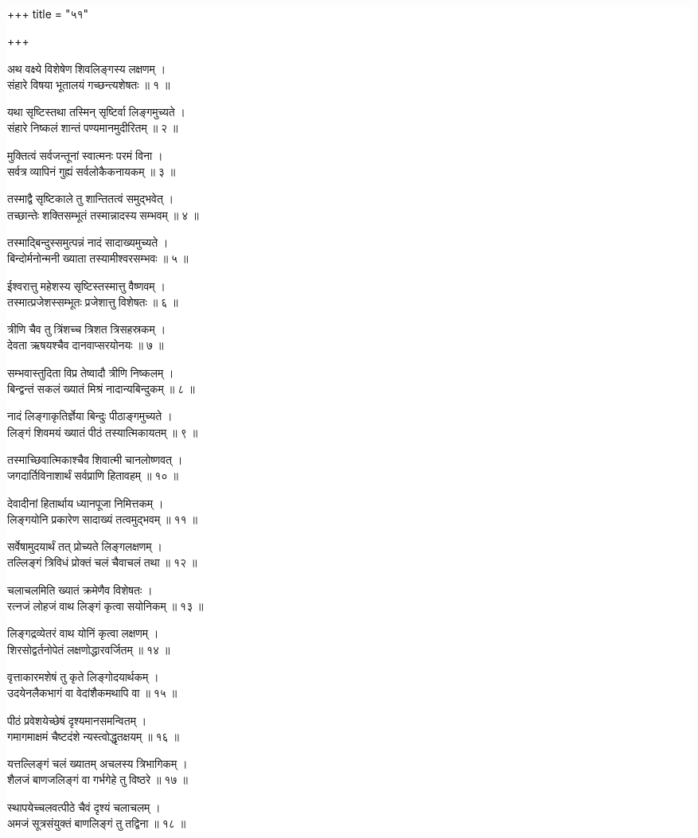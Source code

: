 +++
title = "५१"

+++
  
  
  
  
अथ वक्ष्ये विशेषेण शिवलिङ्गस्य लक्षणम् ।  
संहारे विषया भूतालयं गच्छन्त्यशेषतः ॥ १ ॥  
  
यथा सृष्टिस्तथा तस्मिन् सृष्टिर्वा लिङ्गमुच्यते ।  
संहारे निष्कलं शान्तं पण्यमानमुदीरितम् ॥ २ ॥  
  
मुक्तित्वं सर्वजन्तूनां स्वात्मनः परमं विना ।  
सर्वत्र व्यापिनं गुह्यं सर्वलोकैकनायकम् ॥ ३ ॥  
  
तस्माद्वै सृष्टिकाले तु शान्तितत्वं समुद्भवेत् ।  
तच्छान्तेः शक्तिसम्भूतं तस्मान्नादस्य सम्भवम् ॥ ४ ॥  
  
तस्माद्बिन्दुस्समुत्पन्नं नादं सादाख्यमुच्यते ।  
बिन्दोर्मनोन्मनी ख्याता तस्यामीश्वरसम्भवः ॥ ५ ॥  
  
ईश्वरात्तु महेशस्य सृष्टिस्तस्मात्तु वैष्णवम् ।  
तस्मात्प्रजेशस्सम्भूतः प्रजेशात्तु विशेषतः ॥ ६ ॥  
  
त्रीणि चैव तु त्रिंशच्च त्रिशत त्रिसहस्रकम् ।  
देवता ऋषयश्चैव दानवाप्सरयोनयः ॥ ७ ॥  
  
सम्भवास्तुदिता विप्र तेष्वादौ त्रीणि निष्कलम् ।  
बिन्द्वन्तं सकलं ख्यातं मिश्रं नादान्यबिन्दुकम् ॥ ८ ॥  
  
नादं लिङ्गाकृतिर्ज्ञेया बिन्दुः पीठाङ्गमुच्यते ।  
लिङ्गं शिवमयं ख्यातं पीठं तस्यात्मिकायतम् ॥ ९ ॥  
  
तस्माच्छिवात्मिकाश्चैव शिवात्मी चानलोष्णवत् ।  
जगदार्तिविनाशार्थं सर्वप्राणि हितावहम् ॥ १० ॥  
  
देवादीनां हितार्थाय ध्यानपूजा निमित्तकम् ।  
लिङ्गयोनि प्रकारेण सादाख्यं तत्वमुद्भवम् ॥ ११ ॥  
  
सर्वेषामुदयार्थं तत् प्रोच्यते लिङ्गलक्षणम् ।  
तल्लिङ्गं त्रिविधं प्रोक्तं चलं चैवाचलं तथा ॥ १२ ॥  
  
चलाचलमिति ख्यातं क्रमेणैव विशेषतः ।  
रत्नजं लोहजं वाथ लिङ्गं कृत्वा सयोनिकम् ॥ १३ ॥  
  
लिङ्गद्रव्येतरं वाथ योनिं कृत्वा लक्षणम् ।  
शिरसोद्वर्तनोपेतं लक्षणोद्धारवर्जितम् ॥ १४ ॥  
  
वृत्ताकारमशेषं तु कृते लिङ्गोदयार्थकम् ।  
उदयेनलैकभागं वा वेदांशैकमथापि वा ॥ १५ ॥  
  
पीठं प्रवेशयेच्छेषं दृश्यमानसमन्वितम् ।  
गमागमाक्षमं चैष्टदंशे न्यस्त्वोद्धृतक्षयम् ॥ १६ ॥  
  
यत्तल्लिङ्गं चलं ख्यातम् अचलस्य त्रिभागिकम् ।  
शैलजं बाणजलिङ्गं वा गर्भगेहे तु विष्ठरे ॥ १७ ॥  
  
स्थापयेच्चलवत्पीठे चैवं दृश्यं चलाचलम् ।  
अमजं सूत्रसंयुक्तं बाणलिङ्गं तु तद्विना ॥ १८ ॥  
  